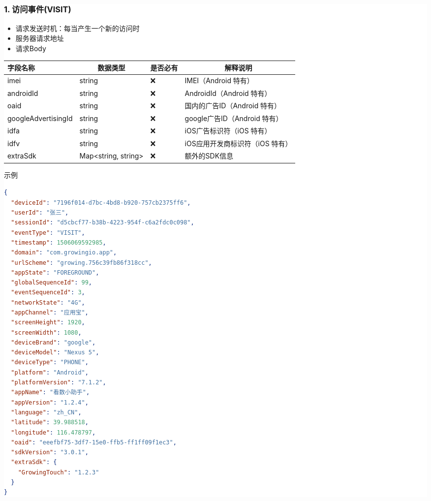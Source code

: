 ### 1. 访问事件(VISIT)

* 请求发送时机：每当产生一个新的访问时
* 服务器请求地址
* 请求Body

| 字段名称 | 数据类型 | 是否必有 | 解释说明 |
| :---- | ---- | ---- | ---- |
| imei | string | ❌ | IMEI（Android 特有）|
| androidId | string | ❌ | AndroidId（Android 特有）|
| oaid | string | ❌ | 国内的广告ID（Android 特有）|
| googleAdvertisingId | string | ❌ | google广告ID（Android 特有）|
| idfa | string | ❌ | iOS广告标识符（iOS 特有）|
| idfv | string | ❌ | iOS应用开发商标识符（iOS 特有）|
| extraSdk | Map<string, string> | ❌ | 额外的SDK信息 |

示例

```json
{
  "deviceId": "7196f014-d7bc-4bd8-b920-757cb2375ff6",
  "userId": "张三",
  "sessionId": "d5cbcf77-b38b-4223-954f-c6a2fdc0c098",
  "eventType": "VISIT",
  "timestamp": 1506069592985,
  "domain": "com.growingio.app",
  "urlScheme": "growing.756c39fb86f318cc",
  "appState": "FOREGROUND",
  "globalSequenceId": 99,
  "eventSequenceId": 3,
  "networkState": "4G",
  "appChannel": "应用宝",
  "screenHeight": 1920,
  "screenWidth": 1080,
  "deviceBrand": "google",
  "deviceModel": "Nexus 5",
  "deviceType": "PHONE",
  "platform": "Android",
  "platformVersion": "7.1.2",
  "appName": "看数小助手",
  "appVersion": "1.2.4",
  "language": "zh_CN",
  "latitude": 39.988518,
  "longitude": 116.478797,
  "oaid": "eeefbf75-3df7-15e0-ffb5-ff1ff09f1ec3",
  "sdkVersion": "3.0.1",
  "extraSdk": {
    "GrowingTouch": "1.2.3"
  }
}
```
